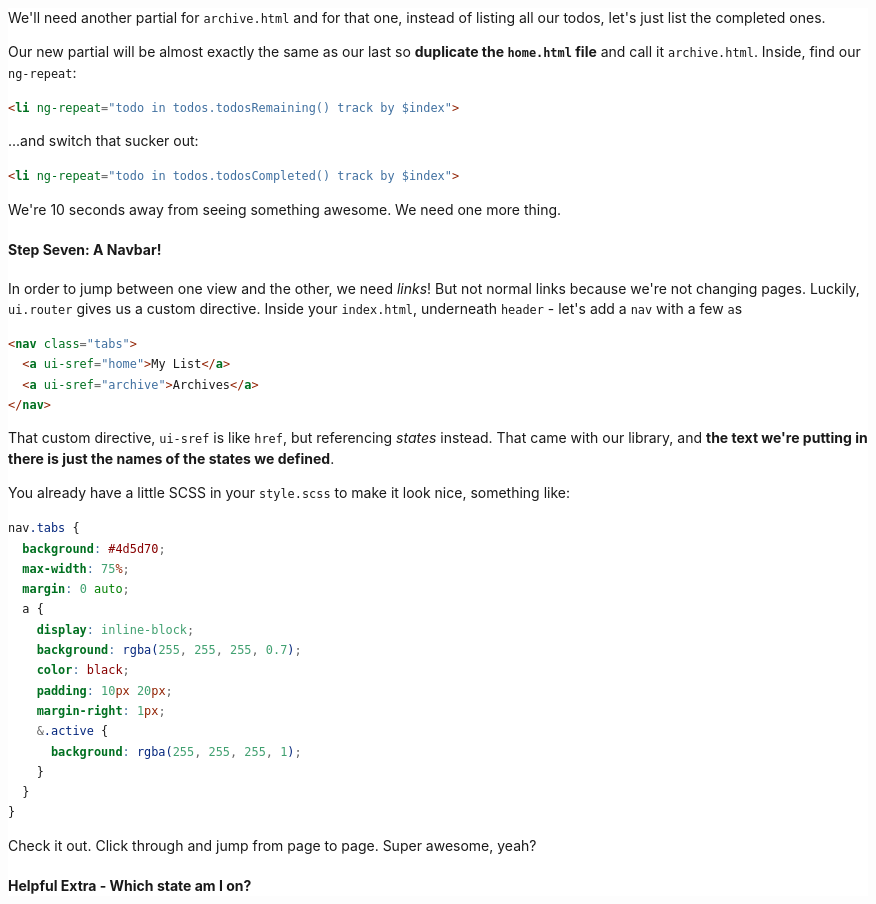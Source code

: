We'll need another partial for `archive.html` and for that one, instead of listing all our todos, let's just list the completed ones.

Our new partial will be almost exactly the same as our last so **duplicate the `home.html` file** and call it `archive.html`. Inside, find our `ng-repeat`:

```html
<li ng-repeat="todo in todos.todosRemaining() track by $index">
```

...and switch that sucker out:

```html
<li ng-repeat="todo in todos.todosCompleted() track by $index">
```

We're 10 seconds away from seeing something awesome. We need one more thing.

#### Step Seven: A Navbar!

In order to jump between one view and the other, we need _links_! But not normal links because we're not changing pages. Luckily, `ui.router` gives us a custom directive. Inside your `index.html`, underneath `header` - let's add a `nav` with a few `a`s

```html
<nav class="tabs">
  <a ui-sref="home">My List</a>
  <a ui-sref="archive">Archives</a>
</nav>
```

That custom directive, `ui-sref` is like `href`, but referencing _states_ instead. That came with our library, and **the text we're putting in there is just the names of the states we defined**.

You already have a little SCSS in your `style.scss` to make it look nice, something like:

```css
nav.tabs {
  background: #4d5d70;
  max-width: 75%;
  margin: 0 auto;
  a {
    display: inline-block;
    background: rgba(255, 255, 255, 0.7);
    color: black;
    padding: 10px 20px;
    margin-right: 1px;
    &.active {
      background: rgba(255, 255, 255, 1);
    }
  }
}
```

Check it out. Click through and jump from page to page. Super awesome, yeah?

#### Helpful Extra - Which state am I on?
